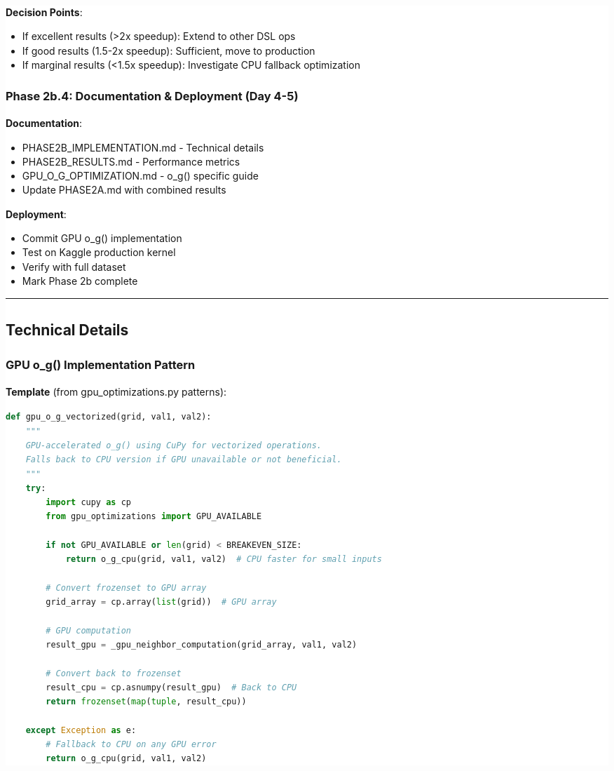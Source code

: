 **Decision Points**:
- If excellent results (>2x speedup): Extend to other DSL ops
- If good results (1.5-2x speedup): Sufficient, move to production
- If marginal results (<1.5x speedup): Investigate CPU fallback optimization

### Phase 2b.4: Documentation & Deployment (Day 4-5)

**Documentation**:
- PHASE2B_IMPLEMENTATION.md - Technical details
- PHASE2B_RESULTS.md - Performance metrics
- GPU_O_G_OPTIMIZATION.md - o_g() specific guide
- Update PHASE2A.md with combined results

**Deployment**:
- Commit GPU o_g() implementation
- Test on Kaggle production kernel
- Verify with full dataset
- Mark Phase 2b complete

---

## Technical Details

### GPU o_g() Implementation Pattern

**Template** (from gpu_optimizations.py patterns):

```python
def gpu_o_g_vectorized(grid, val1, val2):
    """
    GPU-accelerated o_g() using CuPy for vectorized operations.
    Falls back to CPU version if GPU unavailable or not beneficial.
    """
    try:
        import cupy as cp
        from gpu_optimizations import GPU_AVAILABLE
        
        if not GPU_AVAILABLE or len(grid) < BREAKEVEN_SIZE:
            return o_g_cpu(grid, val1, val2)  # CPU faster for small inputs
        
        # Convert frozenset to GPU array
        grid_array = cp.array(list(grid))  # GPU array
        
        # GPU computation
        result_gpu = _gpu_neighbor_computation(grid_array, val1, val2)
        
        # Convert back to frozenset
        result_cpu = cp.asnumpy(result_gpu)  # Back to CPU
        return frozenset(map(tuple, result_cpu))
        
    except Exception as e:
        # Fallback to CPU on any GPU error
        return o_g_cpu(grid, val1, val2)
```
